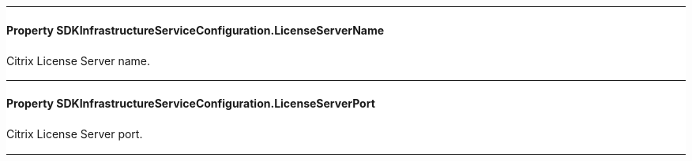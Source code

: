 



---
#### Property SDKInfrastructureServiceConfiguration.LicenseServerName

Citrix License Server name.





---
#### Property SDKInfrastructureServiceConfiguration.LicenseServerPort

Citrix License Server port.





---


